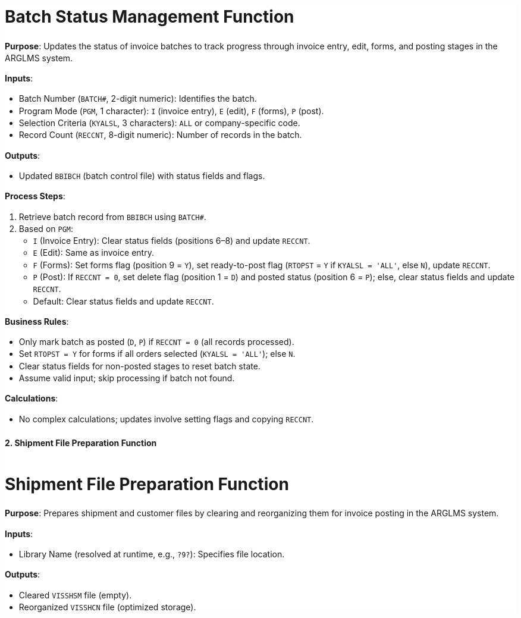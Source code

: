 # Batch Status Management Function

**Purpose**: Updates the status of invoice batches to track progress through invoice entry, edit, forms, and posting stages in the ARGLMS system.

**Inputs**:
- Batch Number (`BATCH#`, 2-digit numeric): Identifies the batch.
- Program Mode (`PGM`, 1 character): `I` (invoice entry), `E` (edit), `F` (forms), `P` (post).
- Selection Criteria (`KYALSL`, 3 characters): `ALL` or company-specific code.
- Record Count (`RECCNT`, 8-digit numeric): Number of records in the batch.

**Outputs**:
- Updated `BBIBCH` (batch control file) with status fields and flags.

**Process Steps**:
1. Retrieve batch record from `BBIBCH` using `BATCH#`.
2. Based on `PGM`:
   - `I` (Invoice Entry): Clear status fields (positions 6–8) and update `RECCNT`.
   - `E` (Edit): Same as invoice entry.
   - `F` (Forms): Set forms flag (position 9 = `Y`), set ready-to-post flag (`RTOPST` = `Y` if `KYALSL = 'ALL'`, else `N`), update `RECCNT`.
   - `P` (Post): If `RECCNT = 0`, set delete flag (position 1 = `D`) and posted status (position 6 = `P`); else, clear status fields and update `RECCNT`.
   - Default: Clear status fields and update `RECCNT`.

**Business Rules**:
- Only mark batch as posted (`D`, `P`) if `RECCNT = 0` (all records processed).
- Set `RTOPST = Y` for forms if all orders selected (`KYALSL = 'ALL'`); else `N`.
- Clear status fields for non-posted stages to reset batch state.
- Assume valid input; skip processing if batch not found.

**Calculations**:
- No complex calculations; updates involve setting flags and copying `RECCNT`.

</xaiArtifact>

#### 2. Shipment File Preparation Function

<xaiArtifact artifact_id="f116ebfa-84f0-4579-b7ad-e7ba4d059bc8" artifact_version_id="18bd1d1b-cd8d-4acc-9d47-0dfbd1eac9cd" title="shipment_file_preparation_requirements.md" contentType="text/markdown">

# Shipment File Preparation Function

**Purpose**: Prepares shipment and customer files by clearing and reorganizing them for invoice posting in the ARGLMS system.

**Inputs**:
- Library Name (resolved at runtime, e.g., `?9?`): Specifies file location.

**Outputs**:
- Cleared `VISSHSM` file (empty).
- Reorganized `VISSHCN` file (optimized storage).
